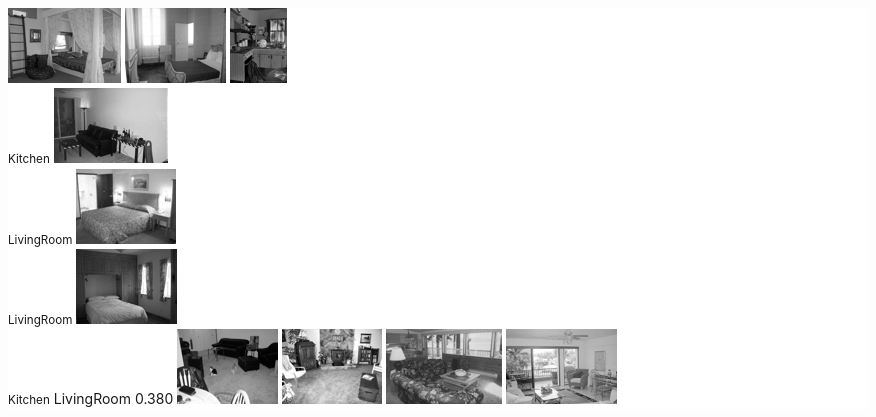 <td bgcolor=LightGreen><img src="thumbnails/Bedroom_image_0006.jpg" width=113 height=75></td>
<td bgcolor=LightGreen><img src="thumbnails/Bedroom_image_0007.jpg" width=101 height=75></td>
<td bgcolor=LightCoral><img src="thumbnails/Kitchen_image_0122.jpg" width=57 height=75><br><small>Kitchen</small></td>
<td bgcolor=LightCoral><img src="thumbnails/LivingRoom_image_0117.jpg" width=114 height=75><br><small>LivingRoom</small></td>
<td bgcolor=#FFBB55><img src="thumbnails/Bedroom_image_0103.jpg" width=100 height=75><br><small>LivingRoom</small></td>
<td bgcolor=#FFBB55><img src="thumbnails/Bedroom_image_0043.jpg" width=101 height=75><br><small>Kitchen</small></td>
</tr>
<tr>
<td>LivingRoom</td>
<td>0.380</td>
<td bgcolor=LightBlue><img src="thumbnails/LivingRoom_image_0048.jpg" width=101 height=75></td>
<td bgcolor=LightBlue><img src="thumbnails/LivingRoom_image_0149.jpg" width=100 height=75></td>
<td bgcolor=LightGreen><img src="thumbnails/LivingRoom_image_0093.jpg" width=116 height=75></td>
<td bgcolor=LightGreen><img src="thumbnails/LivingRoom_image_0100.jpg" width=111 height=75></td>